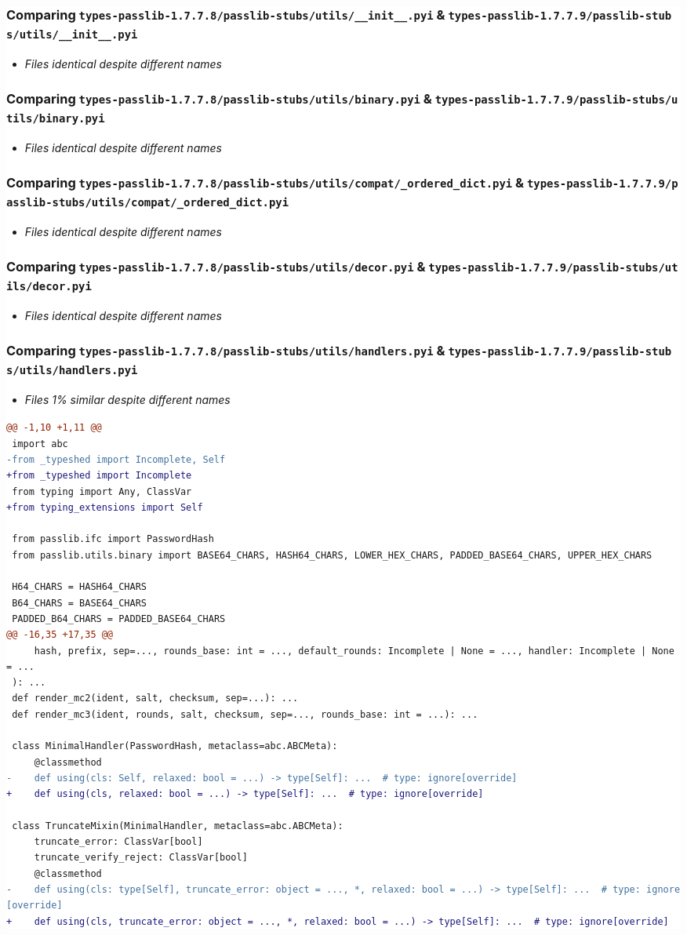 ### Comparing `types-passlib-1.7.7.8/passlib-stubs/utils/__init__.pyi` & `types-passlib-1.7.7.9/passlib-stubs/utils/__init__.pyi`

 * *Files identical despite different names*

### Comparing `types-passlib-1.7.7.8/passlib-stubs/utils/binary.pyi` & `types-passlib-1.7.7.9/passlib-stubs/utils/binary.pyi`

 * *Files identical despite different names*

### Comparing `types-passlib-1.7.7.8/passlib-stubs/utils/compat/_ordered_dict.pyi` & `types-passlib-1.7.7.9/passlib-stubs/utils/compat/_ordered_dict.pyi`

 * *Files identical despite different names*

### Comparing `types-passlib-1.7.7.8/passlib-stubs/utils/decor.pyi` & `types-passlib-1.7.7.9/passlib-stubs/utils/decor.pyi`

 * *Files identical despite different names*

### Comparing `types-passlib-1.7.7.8/passlib-stubs/utils/handlers.pyi` & `types-passlib-1.7.7.9/passlib-stubs/utils/handlers.pyi`

 * *Files 1% similar despite different names*

```diff
@@ -1,10 +1,11 @@
 import abc
-from _typeshed import Incomplete, Self
+from _typeshed import Incomplete
 from typing import Any, ClassVar
+from typing_extensions import Self
 
 from passlib.ifc import PasswordHash
 from passlib.utils.binary import BASE64_CHARS, HASH64_CHARS, LOWER_HEX_CHARS, PADDED_BASE64_CHARS, UPPER_HEX_CHARS
 
 H64_CHARS = HASH64_CHARS
 B64_CHARS = BASE64_CHARS
 PADDED_B64_CHARS = PADDED_BASE64_CHARS
@@ -16,35 +17,35 @@
     hash, prefix, sep=..., rounds_base: int = ..., default_rounds: Incomplete | None = ..., handler: Incomplete | None = ...
 ): ...
 def render_mc2(ident, salt, checksum, sep=...): ...
 def render_mc3(ident, rounds, salt, checksum, sep=..., rounds_base: int = ...): ...
 
 class MinimalHandler(PasswordHash, metaclass=abc.ABCMeta):
     @classmethod
-    def using(cls: Self, relaxed: bool = ...) -> type[Self]: ...  # type: ignore[override]
+    def using(cls, relaxed: bool = ...) -> type[Self]: ...  # type: ignore[override]
 
 class TruncateMixin(MinimalHandler, metaclass=abc.ABCMeta):
     truncate_error: ClassVar[bool]
     truncate_verify_reject: ClassVar[bool]
     @classmethod
-    def using(cls: type[Self], truncate_error: object = ..., *, relaxed: bool = ...) -> type[Self]: ...  # type: ignore[override]
+    def using(cls, truncate_error: object = ..., *, relaxed: bool = ...) -> type[Self]: ...  # type: ignore[override]
```